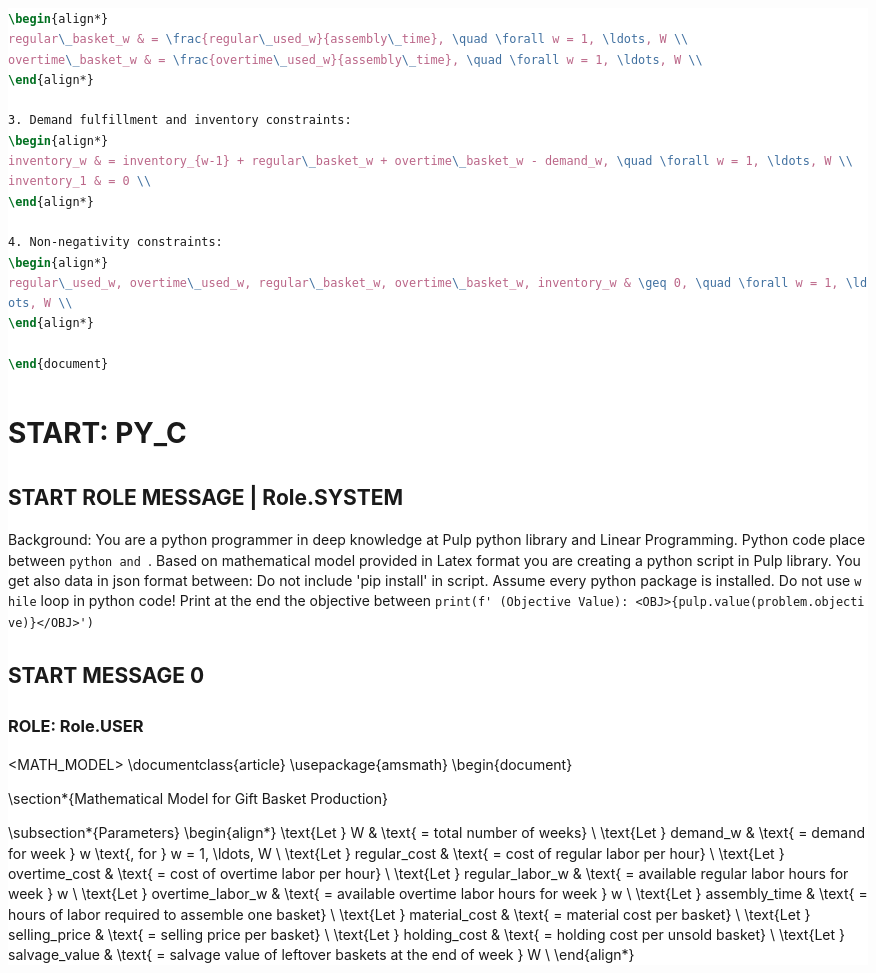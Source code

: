 ```latex
\begin{align*}
regular\_basket_w & = \frac{regular\_used_w}{assembly\_time}, \quad \forall w = 1, \ldots, W \\
overtime\_basket_w & = \frac{overtime\_used_w}{assembly\_time}, \quad \forall w = 1, \ldots, W \\
\end{align*}

3. Demand fulfillment and inventory constraints:
\begin{align*}
inventory_w & = inventory_{w-1} + regular\_basket_w + overtime\_basket_w - demand_w, \quad \forall w = 1, \ldots, W \\
inventory_1 & = 0 \\
\end{align*}

4. Non-negativity constraints:
\begin{align*}
regular\_used_w, overtime\_used_w, regular\_basket_w, overtime\_basket_w, inventory_w & \geq 0, \quad \forall w = 1, \ldots, W \\
\end{align*}

\end{document}
```

# START: PY_C 
## START ROLE MESSAGE | Role.SYSTEM 
Background: You are a python programmer in deep knowledge at Pulp python library and Linear Programming. Python code place between ```python and ```. Based on mathematical model provided in Latex format you are creating a python script in Pulp library. You get also data in json format between: <DATA></DATA> Do not include 'pip install' in script. Assume every python package is installed. Do not use `while` loop in python code! Print at the end the objective between <OBJ></OBJ> `print(f' (Objective Value): <OBJ>{pulp.value(problem.objective)}</OBJ>')` 
## START MESSAGE 0 
### ROLE: Role.USER
<MATH_MODEL>
\documentclass{article}
\usepackage{amsmath}
\begin{document}

\section*{Mathematical Model for Gift Basket Production}

\subsection*{Parameters}
\begin{align*}
\text{Let } W & \text{ = total number of weeks} \\
\text{Let } demand_w & \text{ = demand for week } w \text{, for } w = 1, \ldots, W \\
\text{Let } regular\_cost & \text{ = cost of regular labor per hour} \\
\text{Let } overtime\_cost & \text{ = cost of overtime labor per hour} \\
\text{Let } regular\_labor_w & \text{ = available regular labor hours for week } w \\
\text{Let } overtime\_labor_w & \text{ = available overtime labor hours for week } w \\
\text{Let } assembly\_time & \text{ = hours of labor required to assemble one basket} \\
\text{Let } material\_cost & \text{ = material cost per basket} \\
\text{Let } selling\_price & \text{ = selling price per basket} \\
\text{Let } holding\_cost & \text{ = holding cost per unsold basket} \\
\text{Let } salvage\_value & \text{ = salvage value of leftover baskets at the end of week } W \\
\end{align*}
